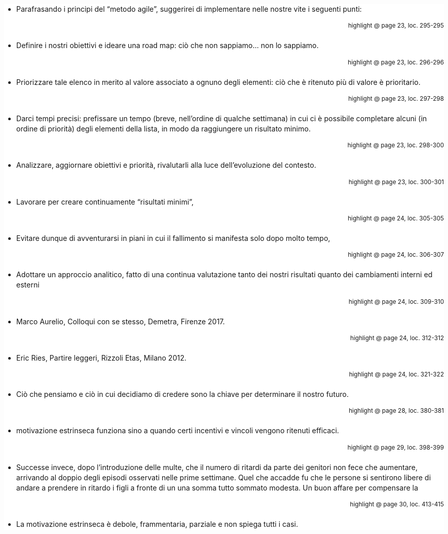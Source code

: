 * Parafrasando i principi del “metodo agile”, suggerirei di implementare nelle nostre vite i seguenti punti:

<p style="text-align: right;"><sup>highlight @ page 23, loc. 295-295</sup></p>

* Definire i nostri obiettivi e ideare una road map: ciò che non sappiamo… non lo sappiamo.

<p style="text-align: right;"><sup>highlight @ page 23, loc. 296-296</sup></p>

* Priorizzare tale elenco in merito al valore associato a ognuno degli elementi: ciò che è ritenuto più di valore è prioritario.

<p style="text-align: right;"><sup>highlight @ page 23, loc. 297-298</sup></p>

* Darci tempi precisi: prefissare un tempo (breve, nell’ordine di qualche settimana) in cui ci è possibile completare alcuni (in ordine di priorità) degli elementi della lista, in modo da raggiungere un risultato minimo.

<p style="text-align: right;"><sup>highlight @ page 23, loc. 298-300</sup></p>

* Analizzare, aggiornare obiettivi e priorità, rivalutarli alla luce dell’evoluzione del contesto.

<p style="text-align: right;"><sup>highlight @ page 23, loc. 300-301</sup></p>

* Lavorare per creare continuamente “risultati minimi”,

<p style="text-align: right;"><sup>highlight @ page 24, loc. 305-305</sup></p>

* Evitare dunque di avventurarsi in piani in cui il fallimento si manifesta solo dopo molto tempo,

<p style="text-align: right;"><sup>highlight @ page 24, loc. 306-307</sup></p>

* Adottare un approccio analitico, fatto di una continua valutazione tanto dei nostri risultati quanto dei cambiamenti interni ed esterni

<p style="text-align: right;"><sup>highlight @ page 24, loc. 309-310</sup></p>

* Marco Aurelio, Colloqui con se stesso, Demetra, Firenze 2017.

<p style="text-align: right;"><sup>highlight @ page 24, loc. 312-312</sup></p>

* Eric Ries, Partire leggeri, Rizzoli Etas, Milano 2012.

<p style="text-align: right;"><sup>highlight @ page 24, loc. 321-322</sup></p>

* Ciò che pensiamo e ciò in cui decidiamo di credere sono la chiave per determinare il nostro futuro.

<p style="text-align: right;"><sup>highlight @ page 28, loc. 380-381</sup></p>

* motivazione estrinseca funziona sino a quando certi incentivi e vincoli vengono ritenuti efficaci.

<p style="text-align: right;"><sup>highlight @ page 29, loc. 398-399</sup></p>

* Successe invece, dopo l’introduzione delle multe, che il numero di ritardi da parte dei genitori non fece che aumentare, arrivando al doppio degli episodi osservati nelle prime settimane. Quel che accadde fu che le persone si sentirono libere di andare a prendere in ritardo i figli a fronte di un una somma tutto sommato modesta. Un buon affare per compensare la

<p style="text-align: right;"><sup>highlight @ page 30, loc. 413-415</sup></p>

* La motivazione estrinseca è debole, frammentaria, parziale e non spiega tutti i casi.
